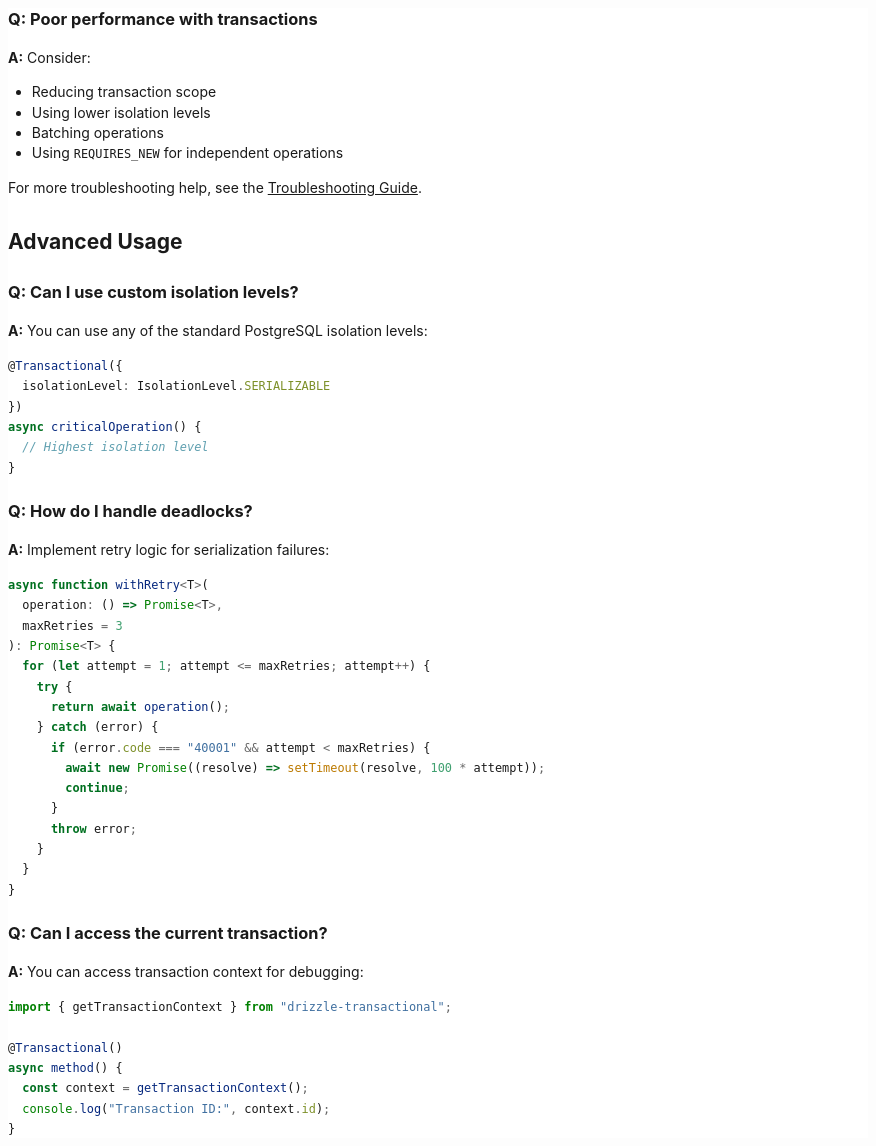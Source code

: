 ### Q: Poor performance with transactions

**A:** Consider:

- Reducing transaction scope
- Using lower isolation levels
- Batching operations
- Using `REQUIRES_NEW` for independent operations

For more troubleshooting help, see the [Troubleshooting Guide](Troubleshooting.md).

## Advanced Usage

### Q: Can I use custom isolation levels?

**A:** You can use any of the standard PostgreSQL isolation levels:

```typescript
@Transactional({
  isolationLevel: IsolationLevel.SERIALIZABLE
})
async criticalOperation() {
  // Highest isolation level
}
```

### Q: How do I handle deadlocks?

**A:** Implement retry logic for serialization failures:

```typescript
async function withRetry<T>(
  operation: () => Promise<T>,
  maxRetries = 3
): Promise<T> {
  for (let attempt = 1; attempt <= maxRetries; attempt++) {
    try {
      return await operation();
    } catch (error) {
      if (error.code === "40001" && attempt < maxRetries) {
        await new Promise((resolve) => setTimeout(resolve, 100 * attempt));
        continue;
      }
      throw error;
    }
  }
}
```

### Q: Can I access the current transaction?

**A:** You can access transaction context for debugging:

```typescript
import { getTransactionContext } from "drizzle-transactional";

@Transactional()
async method() {
  const context = getTransactionContext();
  console.log("Transaction ID:", context.id);
}
```

